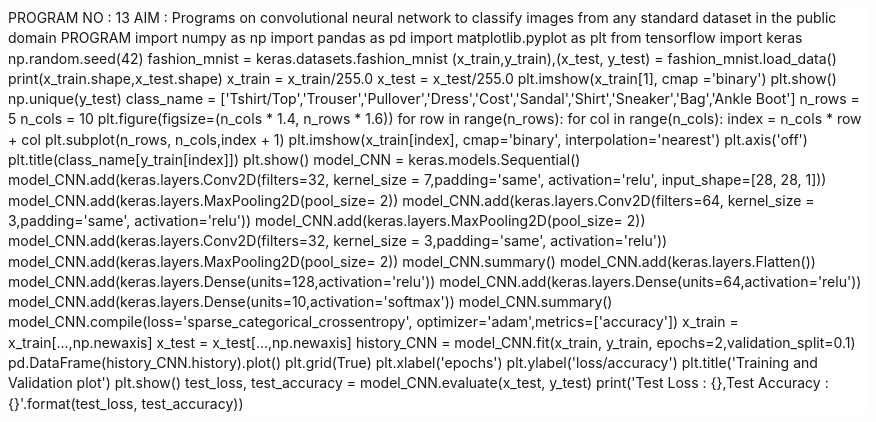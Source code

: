 




PROGRAM NO : 13
AIM : Programs on convolutional neural network to classify images from any standard
dataset in the public domain
PROGRAM
import numpy as np
import pandas as pd
import matplotlib.pyplot as plt
from tensorflow import keras
np.random.seed(42)
fashion_mnist = keras.datasets.fashion_mnist
(x_train,y_train),(x_test, y_test) = fashion_mnist.load_data()
print(x_train.shape,x_test.shape)
x_train = x_train/255.0
x_test = x_test/255.0
plt.imshow(x_train[1], cmap ='binary')
plt.show()
np.unique(y_test)
class_name = ['Tshirt/Top','Trouser','Pullover','Dress','Cost','Sandal','Shirt','Sneaker','Bag','Ankle
Boot']
n_rows = 5
n_cols = 10
plt.figure(figsize=(n_cols * 1.4, n_rows * 1.6))
for row in range(n_rows):
 for col in range(n_cols):
 index = n_cols * row + col
 plt.subplot(n_rows, n_cols,index + 1)
 plt.imshow(x_train[index], cmap='binary', interpolation='nearest')
 plt.axis('off')
 plt.title(class_name[y_train[index]])
plt.show()
model_CNN = keras.models.Sequential()
model_CNN.add(keras.layers.Conv2D(filters=32, kernel_size = 7,padding='same',
activation='relu', input_shape=[28, 28, 1]))
model_CNN.add(keras.layers.MaxPooling2D(pool_size= 2))
model_CNN.add(keras.layers.Conv2D(filters=64, kernel_size = 3,padding='same',
activation='relu'))
model_CNN.add(keras.layers.MaxPooling2D(pool_size= 2))
model_CNN.add(keras.layers.Conv2D(filters=32, kernel_size = 3,padding='same',
activation='relu'))
model_CNN.add(keras.layers.MaxPooling2D(pool_size= 2))
model_CNN.summary()
model_CNN.add(keras.layers.Flatten())
model_CNN.add(keras.layers.Dense(units=128,activation='relu'))
model_CNN.add(keras.layers.Dense(units=64,activation='relu'))
model_CNN.add(keras.layers.Dense(units=10,activation='softmax'))
model_CNN.summary()
model_CNN.compile(loss='sparse_categorical_crossentropy',
optimizer='adam',metrics=['accuracy'])
x_train = x_train[...,np.newaxis]
x_test = x_test[...,np.newaxis]
history_CNN = model_CNN.fit(x_train, y_train, epochs=2,validation_split=0.1)
pd.DataFrame(history_CNN.history).plot()
plt.grid(True)
plt.xlabel('epochs')
plt.ylabel('loss/accuracy')
plt.title('Training and Validation plot')
plt.show()
test_loss, test_accuracy = model_CNN.evaluate(x_test, y_test)
print('Test Loss : {},Test Accuracy : {}'.format(test_loss, test_accuracy))
